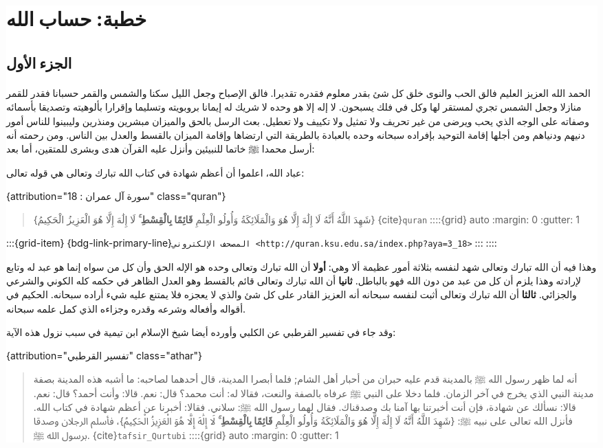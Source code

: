 # خطبة: حساب الله

## الجزء الأول

الحمد الله العزيز العليم فالق الحب والنوى خلق كل شئ بقدر معلوم فقدره
تقديرا. فالق الإصباح وجعل الليل سكنا والشمس والقمر حسبانا فقدر للقمر
منازلا وجعل الشمس تجري لمستقر لها وكل في فلك يسبحون. لا إله إلا هو وحده
لا شريك له إيمانا بروبويته وتسليما وإقرارا بألوهيته وتصديقا بأسمائه
وصفاته على الوجه الذي يحب ويرضى من غير تحريف ولا تمثيل ولا تكييف ولا
تعطيل. بعث الرسل بالحق والميزان مبشرين ومنذرين وليبينوا للناس أمور دنيهم
ودنياهم ومن أجلها إقامة التوحيد بإفراده سبحانه وحده بالعبادة بالطريقة
التي ارتضاها وإقامة الميزان بالقسط والعدل بين الناس. ومن رحمته أنه أرسل
محمدا ﷺ خاتما للنبيئين وأنزل عليه القرآن هدى وبشرى للمتقين، أما بعد:

عباد الله، اعلموا أن أعظم شهادة في كتاب الله تبارك وتعالى هي قوله تعالى:

{attribution="سورة آل عمران : 18" class="quran"}
> {شَهِدَ اللَّهُ أَنَّهُ لَا إِلَٰهَ إِلَّا هُوَ وَالْمَلَائِكَةُ وَأُولُو الْعِلْمِ **قَائِمًا بِالْقِسْطِ ۚ** لَا إِلَٰهَ إِلَّا هُوَ الْعَزِيزُ الْحَكِيمُ}
> {cite}`quran`
::::{grid} auto
:margin: 0
:gutter: 1

:::{grid-item}
{bdg-link-primary-line}`المصحف الإلكتروني <http://quran.ksu.edu.sa/index.php?aya=3_18>`
:::
::::

وهذا فيه أن الله تبارك وتعالى شهد لنفسه بثلاثة أمور عظيمة ألا وهي: **أولا** أن الله تبارك وتعالى وحده هو الإله الحق وأن كل من سواه إنما هو عبد له وتابع لإرادته وهذا يلزم أن كل من عبد من دون الله فهو بالباطل. **ثانيا** أن الله تبارك وتعالى قائم بالقسط وهو العدل الظاهر في حكمه كله الكوني والشرعي والجزائي. **ثالثا** أن الله تبارك وتعالى أثبت لنفسه سبحانه أنه العزيز القادر على كل شئ والذي لا يعجزه فلا يمتنع عليه شيء أراده سبحانه. الحكيم في أقواله وأفعاله وشرعه وقدره وجزاءه الذي كمل علمه سبحانه.

وقد جاء في تفسير القرطبي عن الكلبي وأورده أيضا شيخ الإسلام ابن تيمية في سبب نزول هذه الآية:

{attribution="تفسير القرطبي" class="athar"}
> أنه لما ظهر رسول الله ﷺ بالمدينة قدم عليه حبران من أحبار
أهل الشام; فلما أبصرا المدينة، قال أحدهما لصاحبه: ما أشبه هذه المدينة
بصفة مدينة النبي الذي يخرج في آخر الزمان. فلما دخلا على النبي ﷺ عرفاه
بالصفة والنعت، فقالا له: أنت محمد؟ قال: نعم. قالا: وأنت أحمد؟ قال: نعم.
قالا: نسألك عن شهادة، فإن أنت أخبرتنا بها آمنا بك وصدقناك. فقال لهما
رسول الله ﷺ: سلاني. فقالا: أخبرنا عن أعظم شهادة في كتاب الله. فأنزل الله
تعالى على نبيه ﷺ: {شَهِدَ اللَّهُ أَنَّهُ لَا إِلَٰهَ إِلَّا هُوَ وَالْمَلَائِكَةُ وَأُولُو الْعِلْمِ **قَائِمًا بِالْقِسْطِ ۚ** لَا إِلَٰهَ إِلَّا هُوَ الْعَزِيزُ الْحَكِيمُ}، فأسلم الرجلان وصدقا برسول الله ﷺ.
> {cite}`tafsir_Qurtubi`
::::{grid} auto
:margin: 0
:gutter: 1
